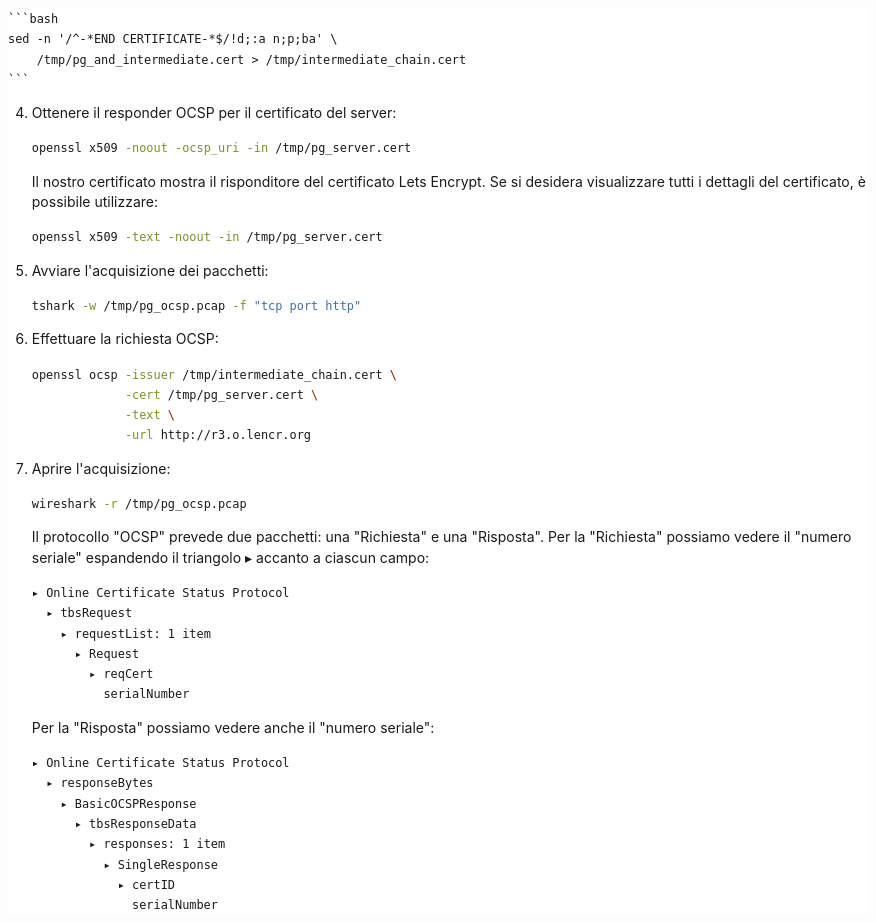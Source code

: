     ```bash
    sed -n '/^-*END CERTIFICATE-*$/!d;:a n;p;ba' \
        /tmp/pg_and_intermediate.cert > /tmp/intermediate_chain.cert
    ```

4. Ottenere il responder OCSP per il certificato del server:

    ```bash
    openssl x509 -noout -ocsp_uri -in /tmp/pg_server.cert
    ```

    Il nostro certificato mostra il risponditore del certificato Lets Encrypt. Se si desidera visualizzare tutti i dettagli del certificato, è possibile utilizzare:

    ```bash
    openssl x509 -text -noout -in /tmp/pg_server.cert
    ```

5. Avviare l'acquisizione dei pacchetti:

    ```bash
    tshark -w /tmp/pg_ocsp.pcap -f "tcp port http"
    ```

6. Effettuare la richiesta OCSP:

    ```bash
    openssl ocsp -issuer /tmp/intermediate_chain.cert \
                 -cert /tmp/pg_server.cert \
                 -text \
                 -url http://r3.o.lencr.org
    ```

7. Aprire l'acquisizione:

    ```bash
    wireshark -r /tmp/pg_ocsp.pcap
    ```

    Il protocollo "OCSP" prevede due pacchetti: una "Richiesta" e una "Risposta". Per la "Richiesta" possiamo vedere il "numero seriale" espandendo il triangolo &#9656; accanto a ciascun campo:

    ```bash
    ▸ Online Certificate Status Protocol
      ▸ tbsRequest
        ▸ requestList: 1 item
          ▸ Request
            ▸ reqCert
              serialNumber
    ```

    Per la "Risposta" possiamo vedere anche il "numero seriale":

    ```bash
    ▸ Online Certificate Status Protocol
      ▸ responseBytes
        ▸ BasicOCSPResponse
          ▸ tbsResponseData
            ▸ responses: 1 item
              ▸ SingleResponse
                ▸ certID
                  serialNumber
    ```
